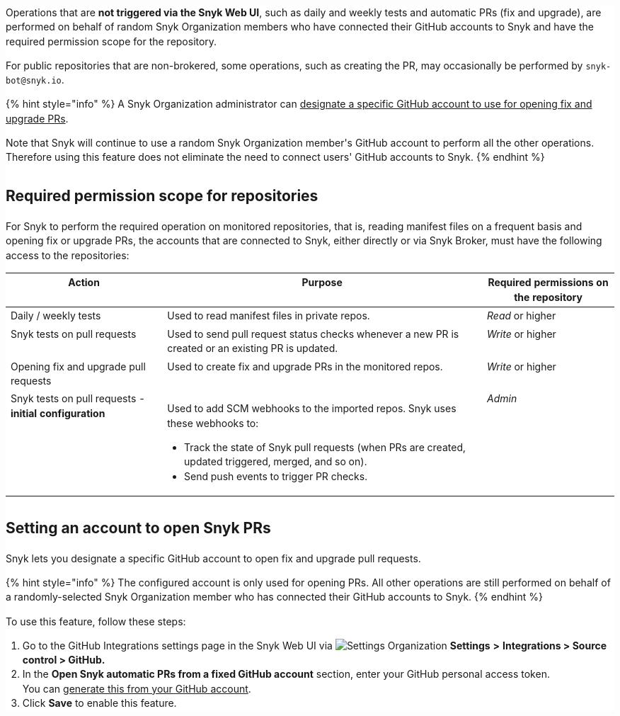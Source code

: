 Operations that are **not triggered via the Snyk Web UI**, such as daily and weekly tests and automatic PRs (fix and upgrade), are performed on behalf of random Snyk Organization members who have connected their GitHub accounts to Snyk and have the required permission scope for the repository.

For public repositories that are non-brokered, some operations, such as creating the PR, may occasionally be performed by `snyk-bot@snyk.io`.

{% hint style="info" %}
A Snyk Organization administrator can [designate a specific GitHub account to use for opening fix and upgrade PRs](introduction-to-git-repository-integrations/opening-fix-and-upgrade-pull-requests-from-a-fixed-github-account.md).

Note that Snyk will continue to use a random Snyk Organization member's GitHub account to perform all the other operations. Therefore using this feature does not eliminate the need to connect users' GitHub accounts to Snyk.
{% endhint %}

## Required permission scope for repositories <a href="#h_01eefvj14p8b3depeffvyvdwzj" id="h_01eefvj14p8b3depeffvyvdwzj"></a>

For Snyk to perform the required operation on monitored repositories, that is, reading manifest files on a frequent basis and opening fix or upgrade PRs, the accounts that are connected to Snyk, either directly or via Snyk Broker, must have the following access to the repositories:

| **Action**                                              | **Purpose**                                                                                                                                                                                                                                             | **Required permissions on the repository** |
| ------------------------------------------------------- | ------------------------------------------------------------------------------------------------------------------------------------------------------------------------------------------------------------------------------------------------------- | ------------------------------------------ |
| Daily / weekly tests                                    | Used to read manifest files in private repos.                                                                                                                                                                                                           | _Read_ or higher                           |
| Snyk tests on pull requests                             | Used to send pull request status checks whenever a new PR is created or an existing PR is updated.                                                                                                                                                      | _Write_ or higher                          |
| Opening fix and upgrade pull requests                   | Used to create fix and upgrade PRs in the monitored repos.                                                                                                                                                                                              | _Write_ or higher                          |
| Snyk tests on pull requests - **initial configuration** | <p>Used to add SCM webhooks to the imported repos. Snyk uses these webhooks to:</p><ul><li>Track the state of Snyk pull requests (when PRs are created, updated triggered, merged, and so on).</li><li>Send push events to trigger PR checks.</li></ul> | _Admin_                                    |

## **Setting an account to open Snyk PRs**

Snyk lets you designate a specific GitHub account to open fix and upgrade pull requests.

{% hint style="info" %}
The configured account is only used for opening PRs. All other operations are still performed on behalf of a randomly-selected Snyk Organization member who has connected their GitHub accounts to Snyk.
{% endhint %}

To use this feature, follow these steps:

1. Go to the GitHub Integrations settings page in the Snyk Web UI via <img src="../../.gitbook/assets/cog_icon.png" alt="Settings" data-size="line"> Organization **Settings** **>** **Integrations > Source control > GitHub.**
2. In the **Open Snyk automatic PRs from a fixed GitHub account** section, enter your GitHub personal access token.\
   You can [generate this from your GitHub account](https://docs.github.com/en/authentication/keeping-your-account-and-data-secure/creating-a-personal-access-token).
3. Click **Save** to enable this feature.
